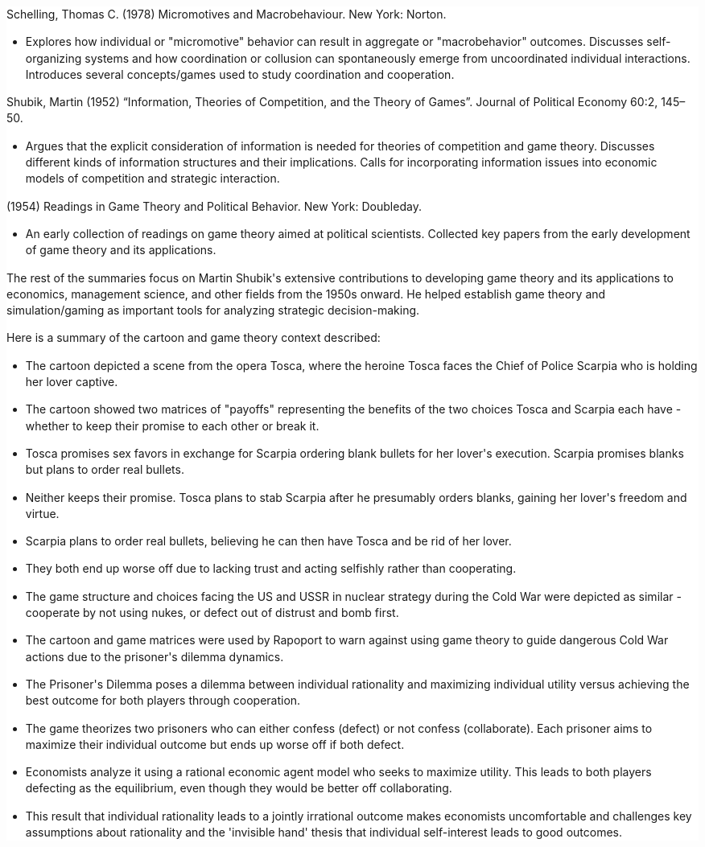 Schelling, Thomas C. (1978) Micromotives and Macrobehaviour. New York: Norton.  
- Explores how individual or "micromotive" behavior can result in aggregate or "macrobehavior" outcomes. Discusses self-organizing systems and how coordination or collusion can spontaneously emerge from uncoordinated individual interactions. Introduces several concepts/games used to study coordination and cooperation.

Shubik, Martin (1952) “Information, Theories of Competition, and the Theory of Games”. Journal of Political Economy 60:2, 145–50.
- Argues that the explicit consideration of information is needed for theories of competition and game theory. Discusses different kinds of information structures and their implications. Calls for incorporating information issues into economic models of competition and strategic interaction. 

(1954) Readings in Game Theory and Political Behavior. New York: Doubleday.
- An early collection of readings on game theory aimed at political scientists. Collected key papers from the early development of game theory and its applications.

The rest of the summaries focus on Martin Shubik's extensive contributions to developing game theory and its applications to economics, management science, and other fields from the 1950s onward. He helped establish game theory and simulation/gaming as important tools for analyzing strategic decision-making.

 Here is a summary of the cartoon and game theory context described:

- The cartoon depicted a scene from the opera Tosca, where the heroine Tosca faces the Chief of Police Scarpia who is holding her lover captive. 

- The cartoon showed two matrices of "payoffs" representing the benefits of the two choices Tosca and Scarpia each have - whether to keep their promise to each other or break it. 

- Tosca promises sex favors in exchange for Scarpia ordering blank bullets for her lover's execution. Scarpia promises blanks but plans to order real bullets. 

- Neither keeps their promise. Tosca plans to stab Scarpia after he presumably orders blanks, gaining her lover's freedom and virtue. 

- Scarpia plans to order real bullets, believing he can then have Tosca and be rid of her lover. 

- They both end up worse off due to lacking trust and acting selfishly rather than cooperating. 

- The game structure and choices facing the US and USSR in nuclear strategy during the Cold War were depicted as similar - cooperate by not using nukes, or defect out of distrust and bomb first. 

- The cartoon and game matrices were used by Rapoport to warn against using game theory to guide dangerous Cold War actions due to the prisoner's dilemma dynamics.

 

- The Prisoner's Dilemma poses a dilemma between individual rationality and maximizing individual utility versus achieving the best outcome for both players through cooperation. 

- The game theorizes two prisoners who can either confess (defect) or not confess (collaborate). Each prisoner aims to maximize their individual outcome but ends up worse off if both defect.

- Economists analyze it using a rational economic agent model who seeks to maximize utility. This leads to both players defecting as the equilibrium, even though they would be better off collaborating. 

- This result that individual rationality leads to a jointly irrational outcome makes economists uncomfortable and challenges key assumptions about rationality and the 'invisible hand' thesis that individual self-interest leads to good outcomes. 
